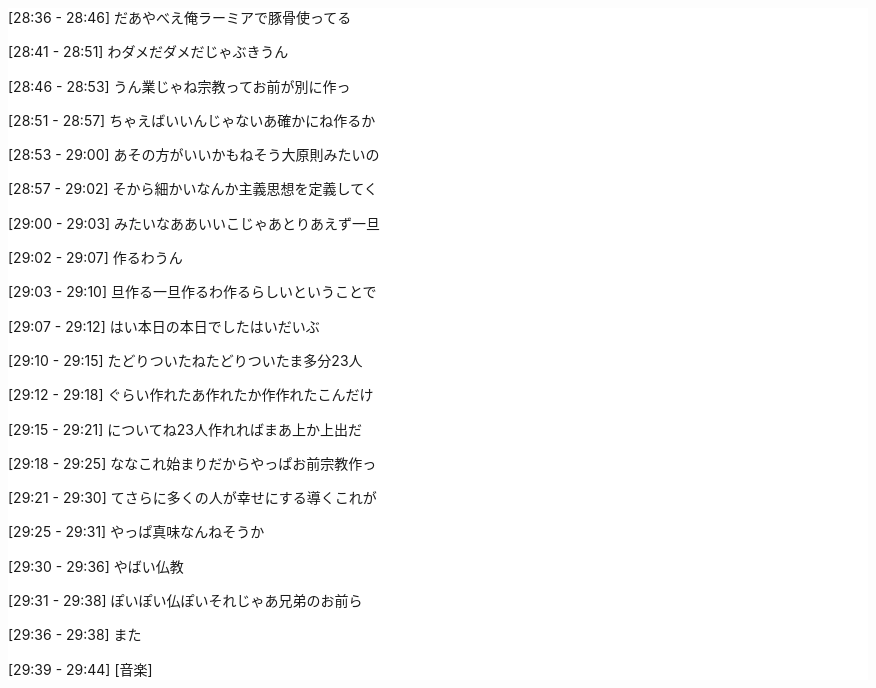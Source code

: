 [28:36 - 28:46]
だあやべえ俺ラーミアで豚骨使ってる

[28:41 - 28:51]
わダメだダメだじゃぶきうん

[28:46 - 28:53]
うん業じゃね宗教ってお前が別に作っ

[28:51 - 28:57]
ちゃえばいいんじゃないあ確かにね作るか

[28:53 - 29:00]
あその方がいいかもねそう大原則みたいの

[28:57 - 29:02]
そから細かいなんか主義思想を定義してく

[29:00 - 29:03]
みたいなああいいこじゃあとりあえず一旦

[29:02 - 29:07]
作るわうん

[29:03 - 29:10]
旦作る一旦作るわ作るらしいということで

[29:07 - 29:12]
はい本日の本日でしたはいだいぶ

[29:10 - 29:15]
たどりついたねたどりついたま多分23人

[29:12 - 29:18]
ぐらい作れたあ作れたか作作れたこんだけ

[29:15 - 29:21]
についてね23人作れればまあ上か上出だ

[29:18 - 29:25]
ななこれ始まりだからやっぱお前宗教作っ

[29:21 - 29:30]
てさらに多くの人が幸せにする導くこれが

[29:25 - 29:31]
やっぱ真味なんねそうか

[29:30 - 29:36]
やばい仏教

[29:31 - 29:38]
ぽいぽい仏ぽいそれじゃあ兄弟のお前ら

[29:36 - 29:38]
また

[29:39 - 29:44]
[音楽]
